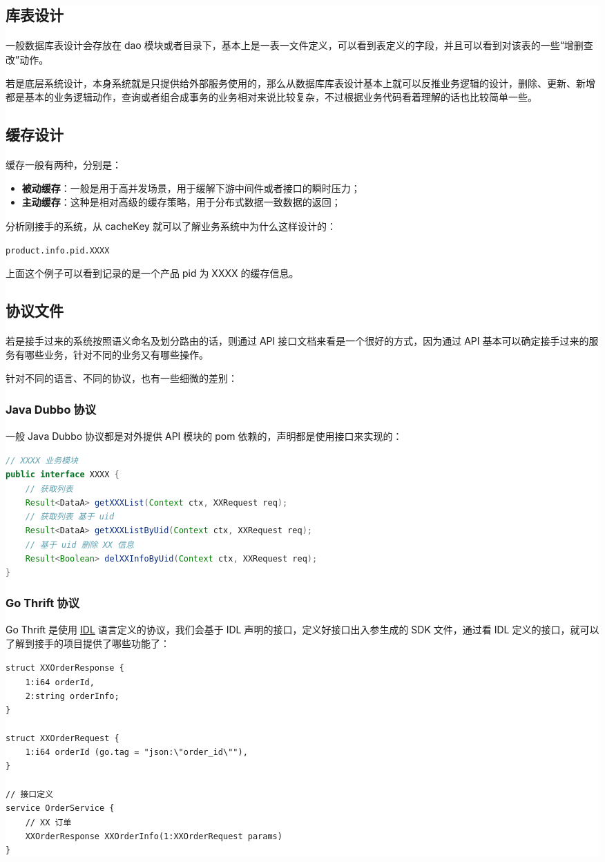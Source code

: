 ## 库表设计

一般数据库表设计会存放在 dao 模块或者目录下，基本上是一表一文件定义，可以看到表定义的字段，并且可以看到对该表的一些“增删查改”动作。

若是底层系统设计，本身系统就是只提供给外部服务使用的，那么从数据库库表设计基本上就可以反推业务逻辑的设计，删除、更新、新增都是基本的业务逻辑动作，查询或者组合成事务的业务相对来说比较复杂，不过根据业务代码看着理解的话也比较简单一些。

## 缓存设计

缓存一般有两种，分别是：

- **被动缓存**：一般是用于高并发场景，用于缓解下游中间件或者接口的瞬时压力；
- **主动缓存**：这种是相对高级的缓存策略，用于分布式数据一致数据的返回；

分析刚接手的系统，从 cacheKey 就可以了解业务系统中为什么这样设计的：

```shell
product.info.pid.XXXX
```

上面这个例子可以看到记录的是一个产品 pid 为 XXXX 的缓存信息。


## 协议文件

若是接手过来的系统按照语义命名及划分路由的话，则通过 API 接口文档来看是一个很好的方式，因为通过 API 基本可以确定接手过来的服务有哪些业务，针对不同的业务又有哪些操作。

针对不同的语言、不同的协议，也有一些细微的差别：

### Java Dubbo 协议

一般 Java Dubbo 协议都是对外提供 API 模块的 pom 依赖的，声明都是使用接口来实现的：

```java
// XXXX 业务模块
public interface XXXX {
    // 获取列表
    Result<DataA> getXXXList(Context ctx, XXRequest req);
    // 获取列表 基于 uid 
    Result<DataA> getXXXListByUid(Context ctx, XXRequest req);
    // 基于 uid 删除 XX 信息
    Result<Boolean> delXXInfoByUid(Context ctx, XXRequest req);
}
```

### Go Thrift 协议

Go Thrift 是使用 [IDL](https://thrift.apache.org/docs/idl) 语言定义的协议，我们会基于 IDL 声明的接口，定义好接口出入参生成的 SDK 文件，通过看 IDL 定义的接口，就可以了解到接手的项目提供了哪些功能了：

```thrift
struct XXOrderResponse {
    1:i64 orderId,
    2:string orderInfo;
}

struct XXOrderRequest {
    1:i64 orderId (go.tag = "json:\"order_id\""),
}

// 接口定义
service OrderService {
    // XX 订单
	XXOrderResponse XXOrderInfo(1:XXOrderRequest params)
}
```
